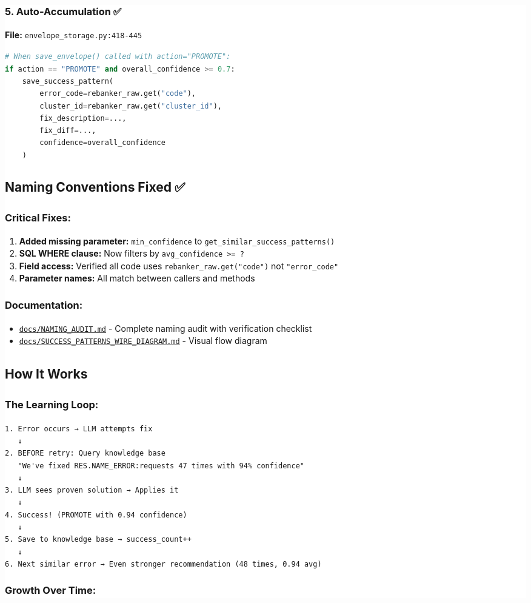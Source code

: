 ### 5. Auto-Accumulation ✅
**File:** `envelope_storage.py:418-445`

```python
# When save_envelope() called with action="PROMOTE":
if action == "PROMOTE" and overall_confidence >= 0.7:
    save_success_pattern(
        error_code=rebanker_raw.get("code"),
        cluster_id=rebanker_raw.get("cluster_id"),
        fix_description=...,
        fix_diff=...,
        confidence=overall_confidence
    )
```

## Naming Conventions Fixed ✅

### Critical Fixes:
1. **Added missing parameter:** `min_confidence` to `get_similar_success_patterns()`
2. **SQL WHERE clause:** Now filters by `avg_confidence >= ?`
3. **Field access:** Verified all code uses `rebanker_raw.get("code")` not `"error_code"`
4. **Parameter names:** All match between callers and methods

### Documentation:
- [`docs/NAMING_AUDIT.md`](docs/NAMING_AUDIT.md) - Complete naming audit with verification checklist
- [`docs/SUCCESS_PATTERNS_WIRE_DIAGRAM.md`](docs/SUCCESS_PATTERNS_WIRE_DIAGRAM.md) - Visual flow diagram

## How It Works

### The Learning Loop:

```
1. Error occurs → LLM attempts fix
   ↓
2. BEFORE retry: Query knowledge base
   "We've fixed RES.NAME_ERROR:requests 47 times with 94% confidence"
   ↓
3. LLM sees proven solution → Applies it
   ↓
4. Success! (PROMOTE with 0.94 confidence)
   ↓
5. Save to knowledge base → success_count++
   ↓
6. Next similar error → Even stronger recommendation (48 times, 0.94 avg)
```

### Growth Over Time:

